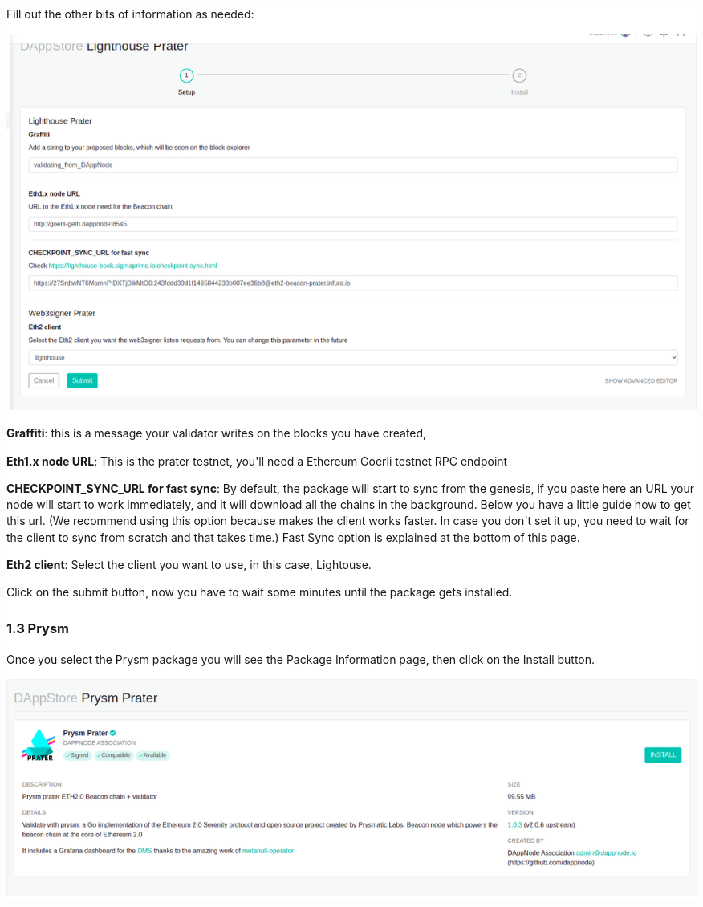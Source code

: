 Fill out the other bits of information as needed:

<p align="center">
    <img width="1000"src="../../../img/multiclient_test_light_2.png"/>
</p>

**Graffiti**: this is a message your validator writes on the blocks you have created,

**Eth1.x node URL**: This is the prater testnet, you'll need a Ethereum Goerli testnet RPC endpoint

**CHECKPOINT_SYNC_URL for fast sync**: By default, the package will start to sync from the genesis, if you paste here an URL your node will start to work immediately, and it will download all the chains in the background. Below you have a little guide how to get this url.
(We recommend using this option because makes the client works faster. In case you don't set it up, you need to wait for the client to sync from scratch and that takes time.) Fast Sync option is explained at the bottom of this page.

**Eth2 client**: Select the client you want to use, in this case, Lightouse.

Click on the submit button, now you have to wait some minutes until the package gets installed.

### 1.3 Prysm

Once you select the Prysm package you will see the Package Information page, then click on the Install button.

<p align="center">
    <img width="1000"src="../../../img/multiclient_test_prysm_1.png"/>
</p>